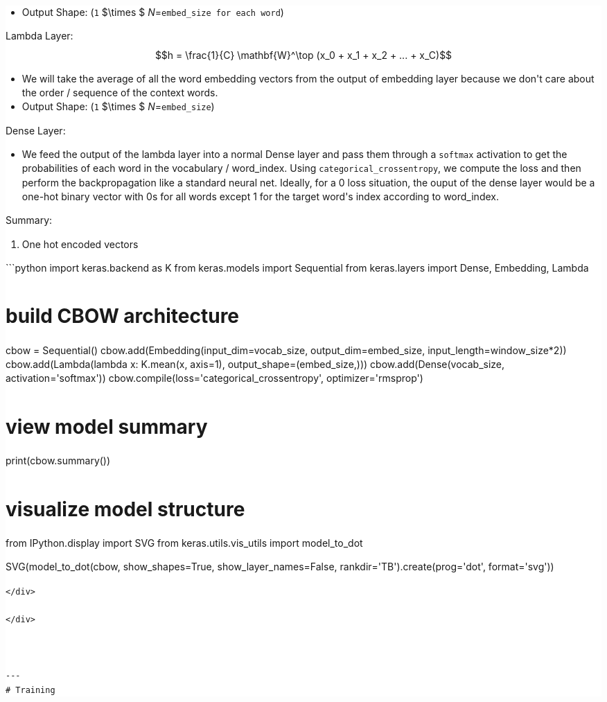 - Output Shape: $($`1` $\times $ $N=$`embed_size for each word`$)$

Lambda Layer:
$$h = \frac{1}{C} \mathbf{W}^\top (x_0 + x_1 + x_2 + ... + x_C)$$
- We will take the average of all the word embedding vectors from the output of embedding layer because we don't care about the order / sequence of the context words.
- Output Shape: $($`1` $\times $ $N=$`embed_size`$)$

Dense Layer:
- We feed the output of the lambda layer into a normal Dense layer and pass them through a `softmax` activation to get the probabilities of each word in the vocabulary / word_index. Using `categorical_crossentropy`, we compute the loss and then perform the backpropagation like a standard neural net. Ideally, for a 0 loss situation, the ouput of the dense layer would be a one-hot binary vector with 0s for all words except 1 for the target word's index according to word_index.

Summary:
1. One hot encoded vectors 



<div markdown="1" class="cell code_cell">
<div class="input_area" markdown="1">
```python
import keras.backend as K
from keras.models import Sequential
from keras.layers import Dense, Embedding, Lambda

# build CBOW architecture
cbow = Sequential()
cbow.add(Embedding(input_dim=vocab_size, 
                   output_dim=embed_size, 
                   input_length=window_size*2))
cbow.add(Lambda(lambda x: K.mean(x, axis=1), output_shape=(embed_size,)))
cbow.add(Dense(vocab_size, activation='softmax'))
cbow.compile(loss='categorical_crossentropy', optimizer='rmsprop')

# view model summary
print(cbow.summary())

# visualize model structure
from IPython.display import SVG
from keras.utils.vis_utils import model_to_dot

SVG(model_to_dot(cbow, show_shapes=True, show_layer_names=False, 
                 rankdir='TB').create(prog='dot', format='svg'))

```
</div>

</div>



---
# Training
